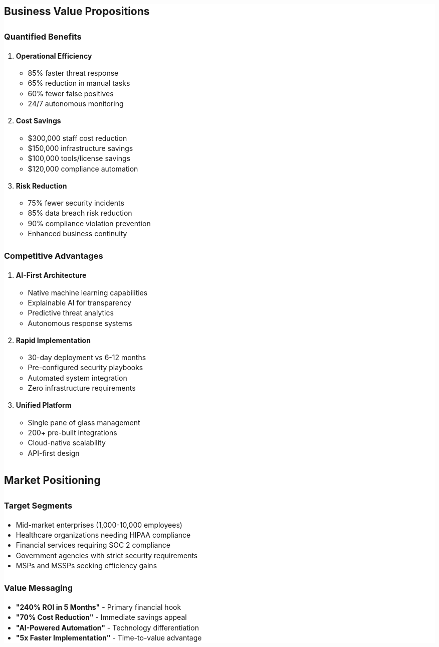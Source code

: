 ## Business Value Propositions

### Quantified Benefits
1. **Operational Efficiency**
   - 85% faster threat response
   - 65% reduction in manual tasks
   - 60% fewer false positives
   - 24/7 autonomous monitoring

2. **Cost Savings**
   - $300,000 staff cost reduction
   - $150,000 infrastructure savings
   - $100,000 tools/license savings
   - $120,000 compliance automation

3. **Risk Reduction**
   - 75% fewer security incidents
   - 85% data breach risk reduction
   - 90% compliance violation prevention
   - Enhanced business continuity

### Competitive Advantages
1. **AI-First Architecture**
   - Native machine learning capabilities
   - Explainable AI for transparency
   - Predictive threat analytics
   - Autonomous response systems

2. **Rapid Implementation**
   - 30-day deployment vs 6-12 months
   - Pre-configured security playbooks
   - Automated system integration
   - Zero infrastructure requirements

3. **Unified Platform**
   - Single pane of glass management
   - 200+ pre-built integrations
   - Cloud-native scalability
   - API-first design

## Market Positioning

### Target Segments
- Mid-market enterprises (1,000-10,000 employees)
- Healthcare organizations needing HIPAA compliance
- Financial services requiring SOC 2 compliance
- Government agencies with strict security requirements
- MSPs and MSSPs seeking efficiency gains

### Value Messaging
- **"240% ROI in 5 Months"** - Primary financial hook
- **"70% Cost Reduction"** - Immediate savings appeal
- **"AI-Powered Automation"** - Technology differentiation
- **"5x Faster Implementation"** - Time-to-value advantage
